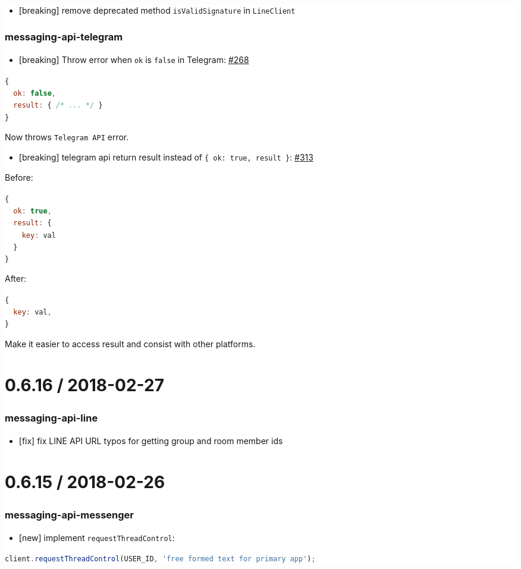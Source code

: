 * [breaking] remove deprecated method `isValidSignature` in `LineClient`

### messaging-api-telegram

* [breaking] Throw error when `ok` is `false` in Telegram: [#268](https://github.com/Yoctol/messaging-apis/pull/268)

```js
{
  ok: false,
  result: { /* ... */ }
}
```

Now throws `Telegram API` error.

* [breaking] telegram api return result instead of `{ ok: true, result }`: [#313](https://github.com/Yoctol/messaging-apis/pull/313)

Before:

```js
{
  ok: true,
  result: {
    key: val
  }
}
```

After:

```js
{
  key: val,
}
```

Make it easier to access result and consist with other platforms.

# 0.6.16 / 2018-02-27

### messaging-api-line

* [fix] fix LINE API URL typos for getting group and room member ids

# 0.6.15 / 2018-02-26

### messaging-api-messenger

* [new] implement `requestThreadControl`:

```js
client.requestThreadControl(USER_ID, 'free formed text for primary app');
```
